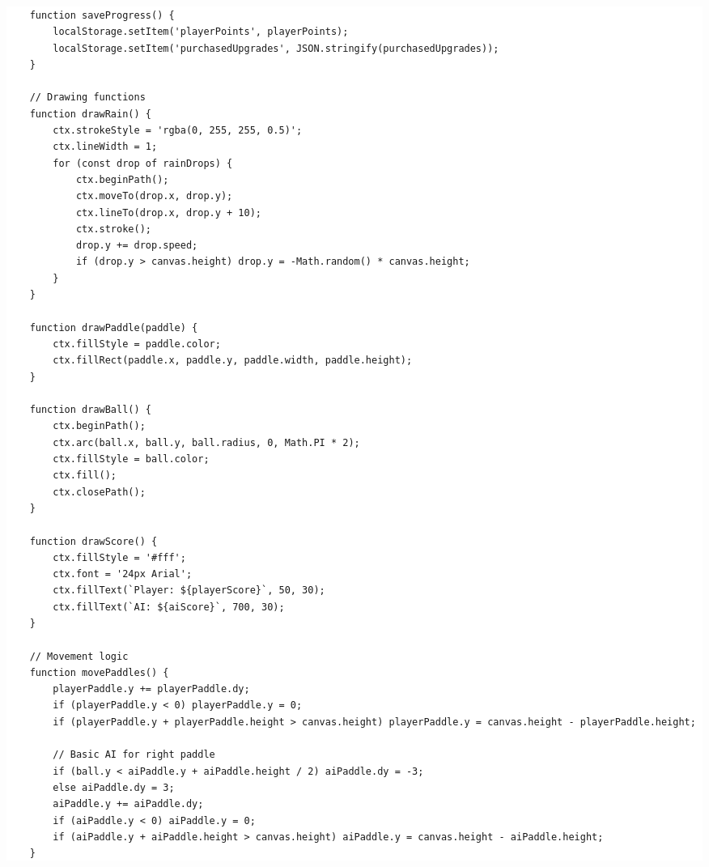         function saveProgress() {
            localStorage.setItem('playerPoints', playerPoints);
            localStorage.setItem('purchasedUpgrades', JSON.stringify(purchasedUpgrades));
        }

        // Drawing functions
        function drawRain() {
            ctx.strokeStyle = 'rgba(0, 255, 255, 0.5)';
            ctx.lineWidth = 1;
            for (const drop of rainDrops) {
                ctx.beginPath();
                ctx.moveTo(drop.x, drop.y);
                ctx.lineTo(drop.x, drop.y + 10);
                ctx.stroke();
                drop.y += drop.speed;
                if (drop.y > canvas.height) drop.y = -Math.random() * canvas.height;
            }
        }

        function drawPaddle(paddle) {
            ctx.fillStyle = paddle.color;
            ctx.fillRect(paddle.x, paddle.y, paddle.width, paddle.height);
        }

        function drawBall() {
            ctx.beginPath();
            ctx.arc(ball.x, ball.y, ball.radius, 0, Math.PI * 2);
            ctx.fillStyle = ball.color;
            ctx.fill();
            ctx.closePath();
        }

        function drawScore() {
            ctx.fillStyle = '#fff';
            ctx.font = '24px Arial';
            ctx.fillText(`Player: ${playerScore}`, 50, 30);
            ctx.fillText(`AI: ${aiScore}`, 700, 30);
        }

        // Movement logic
        function movePaddles() {
            playerPaddle.y += playerPaddle.dy;
            if (playerPaddle.y < 0) playerPaddle.y = 0;
            if (playerPaddle.y + playerPaddle.height > canvas.height) playerPaddle.y = canvas.height - playerPaddle.height;

            // Basic AI for right paddle
            if (ball.y < aiPaddle.y + aiPaddle.height / 2) aiPaddle.dy = -3;
            else aiPaddle.dy = 3;
            aiPaddle.y += aiPaddle.dy;
            if (aiPaddle.y < 0) aiPaddle.y = 0;
            if (aiPaddle.y + aiPaddle.height > canvas.height) aiPaddle.y = canvas.height - aiPaddle.height;
        }
